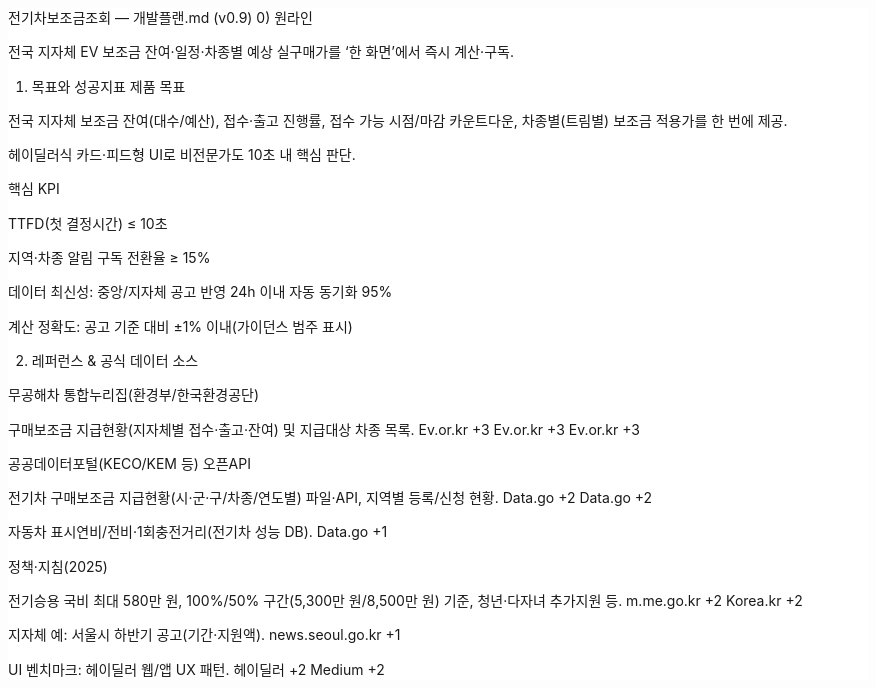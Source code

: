 전기차보조금조회 — 개발플랜.md (v0.9)
0) 원라인

전국 지자체 EV 보조금 잔여·일정·차종별 예상 실구매가를 ‘한 화면’에서 즉시 계산·구독.

1) 목표와 성공지표
제품 목표

전국 지자체 보조금 잔여(대수/예산), 접수·출고 진행률, 접수 가능 시점/마감 카운트다운, 차종별(트림별) 보조금 적용가를 한 번에 제공.

헤이딜러식 카드·피드형 UI로 비전문가도 10초 내 핵심 판단.

핵심 KPI

TTFD(첫 결정시간) ≤ 10초

지역·차종 알림 구독 전환율 ≥ 15%

데이터 최신성: 중앙/지자체 공고 반영 24h 이내 자동 동기화 95%

계산 정확도: 공고 기준 대비 ±1% 이내(가이던스 범주 표시)

2) 레퍼런스 & 공식 데이터 소스

무공해차 통합누리집(환경부/한국환경공단)

구매보조금 지급현황(지자체별 접수·출고·잔여) 및 지급대상 차종 목록. 
Ev.or.kr
+3
Ev.or.kr
+3
Ev.or.kr
+3

공공데이터포털(KECO/KEM 등) 오픈API

전기차 구매보조금 지급현황(시·군·구/차종/연도별) 파일·API, 지역별 등록/신청 현황. 
Data.go
+2
Data.go
+2

자동차 표시연비/전비·1회충전거리(전기차 성능 DB). 
Data.go
+1

정책·지침(2025)

전기승용 국비 최대 580만 원, 100%/50% 구간(5,300만 원/8,500만 원) 기준, 청년·다자녀 추가지원 등. 
m.me.go.kr
+2
Korea.kr
+2

지자체 예: 서울시 하반기 공고(기간·지원액). 
news.seoul.go.kr
+1

UI 벤치마크: 헤이딜러 웹/앱 UX 패턴. 
헤이딜러
+2
Medium
+2
